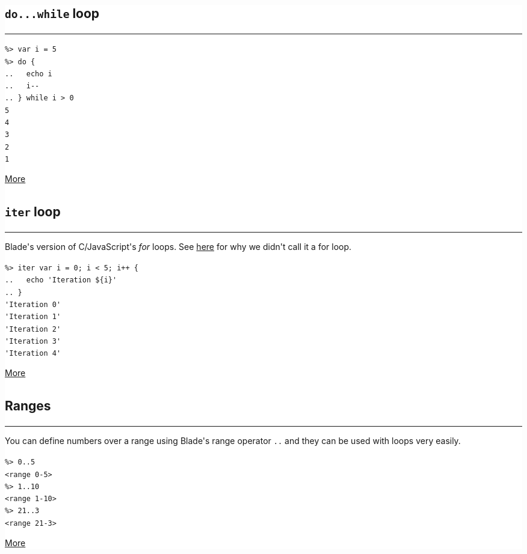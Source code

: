 
## `do...while` loop
---

```blade-repl
%> var i = 5
%> do {
..   echo i
..   i--
.. } while i > 0
5
4
3
2
1
```
[More](./tutorial/loops.html)


## `iter` loop
---

Blade's version of C/JavaScript's _for_ loops. See [here](./.html) for why we didn't call it a for loop.

```blade-repl
%> iter var i = 0; i < 5; i++ {
..   echo 'Iteration ${i}'
.. }
'Iteration 0'
'Iteration 1'
'Iteration 2'
'Iteration 3'
'Iteration 4'
```
[More](./tutorial/loops.html)


## Ranges
---

You can define numbers over a range using Blade's range operator `..` and they can be used with loops very easily.

```blade-repl
%> 0..5
<range 0-5>
%> 1..10
<range 1-10>
%> 21..3
<range 21-3>
```
[More](./tutorial/loops.html)
